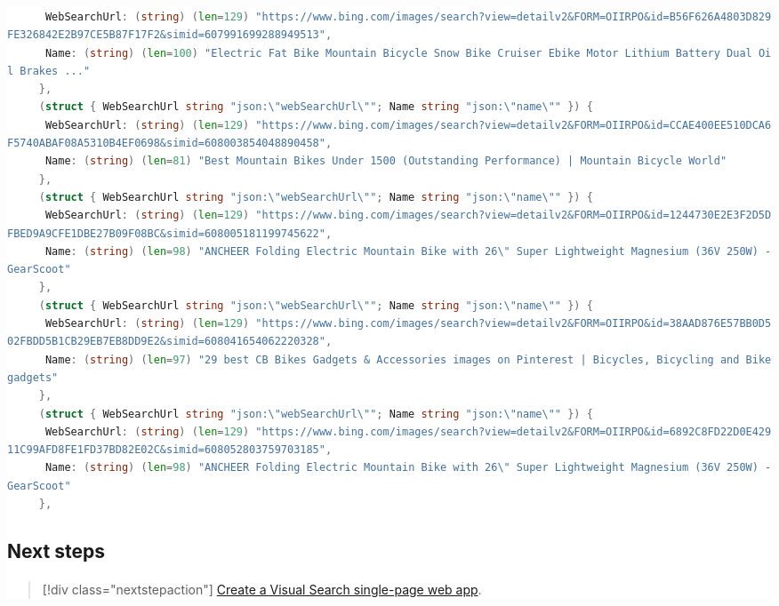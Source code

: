 ```go
      WebSearchUrl: (string) (len=129) "https://www.bing.com/images/search?view=detailv2&FORM=OIIRPO&id=B56F626A4803D829FE326842E2B97CE5B87F17F2&simid=607991699288949513",
      Name: (string) (len=100) "Electric Fat Bike Mountain Bicycle Snow Bike Cruiser Ebike Motor Lithium Battery Dual Oil Brakes ..."
     },
     (struct { WebSearchUrl string "json:\"webSearchUrl\""; Name string "json:\"name\"" }) {
      WebSearchUrl: (string) (len=129) "https://www.bing.com/images/search?view=detailv2&FORM=OIIRPO&id=CCAE400EE510DCA6F5740ABAF08A5310B4EF0698&simid=608003854048890458",
      Name: (string) (len=81) "Best Mountain Bikes Under 1500 (Outstanding Performance) | Mountain Bicycle World"
     },
     (struct { WebSearchUrl string "json:\"webSearchUrl\""; Name string "json:\"name\"" }) {
      WebSearchUrl: (string) (len=129) "https://www.bing.com/images/search?view=detailv2&FORM=OIIRPO&id=1244730E2E3F2D5DFBED9A9CFE1DBE27B09F08BC&simid=608005181199745622",
      Name: (string) (len=98) "ANCHEER Folding Electric Mountain Bike with 26\" Super Lightweight Magnesium (36V 250W) - GearScoot"
     },
     (struct { WebSearchUrl string "json:\"webSearchUrl\""; Name string "json:\"name\"" }) {
      WebSearchUrl: (string) (len=129) "https://www.bing.com/images/search?view=detailv2&FORM=OIIRPO&id=38AAD876E57BB0D502FBDD5B1CB29EB7EB8DD9E2&simid=608041654062220328",
      Name: (string) (len=97) "29 best CB Bikes Gadgets & Accessories images on Pinterest | Bicycles, Bicycling and Bike gadgets"
     },
     (struct { WebSearchUrl string "json:\"webSearchUrl\""; Name string "json:\"name\"" }) {
      WebSearchUrl: (string) (len=129) "https://www.bing.com/images/search?view=detailv2&FORM=OIIRPO&id=6892C8FD22D0E42911C99AFD8FE1FD37BD82E02C&simid=608052803759703185",
      Name: (string) (len=98) "ANCHEER Folding Electric Mountain Bike with 26\" Super Lightweight Magnesium (36V 250W) - GearScoot"
     },

```

## Next steps

> [!div class="nextstepaction"]
> [Create a Visual Search single-page web app](../../tutorial/visual-search-single-page-app.md).
